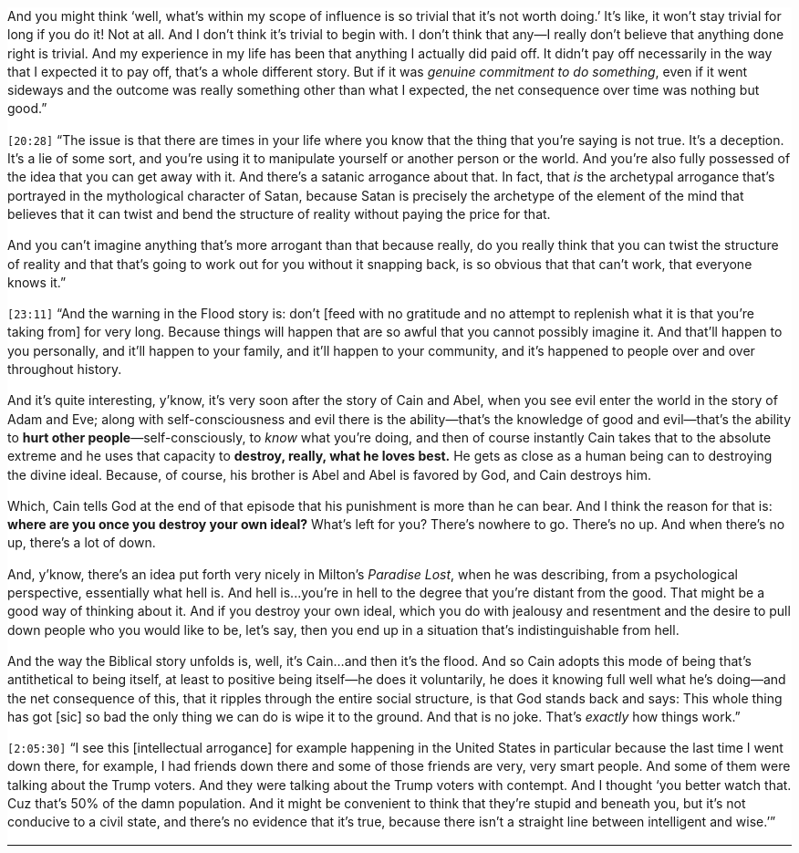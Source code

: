And you might think ‘well, what’s within my scope of influence is so trivial that it’s not worth 
doing.’ It’s like, it won’t stay trivial for long if you do it! Not at all. And I don’t think it’s 
trivial to begin with. I don’t think that any—I really don’t believe that anything done right is 
trivial. And my experience in my life has been that anything I actually did paid off. It didn’t 
pay off necessarily in the way that I expected it to pay off, that’s a whole different story. But 
if it was _genuine_ _commitment to do something_, even if it went sideways and the outcome was 
really something other than what I expected, the net consequence over time was nothing but good.”

`[20:28]` “The issue is that there are times in your life where you know that the thing that 
you’re saying is not true. It’s a deception. It’s a lie of some sort, and you’re using it to 
manipulate yourself or another person or the world. And you’re also fully possessed of the idea 
that you can get away with it. And there’s a satanic arrogance about that. In fact, that _is_ the 
archetypal arrogance that’s portrayed in the mythological character of Satan, because Satan is 
precisely the archetype of the element of the mind that believes that it can twist and bend the 
structure of reality without paying the price for that.

And you can’t imagine anything that’s more arrogant than that because really, do you really think 
that you can twist the structure of reality and that that’s going to work out for you without it 
snapping back, is so obvious that that can’t work, that everyone knows it.”

`[23:11]` “And the warning in the Flood story is: don’t [feed with no gratitude and no attempt to 
replenish what it is that you’re taking from] for very long. Because things will happen that are 
so awful that you cannot possibly imagine it. And that’ll happen to you personally, and it’ll 
happen to your family, and it’ll happen to your community, and it’s happened to people over and 
over throughout history.

And it’s quite interesting, y’know, it’s very soon after the story of Cain and Abel, when you see 
evil enter the world in the story of Adam and Eve; along with self-consciousness and evil there is 
the ability—that’s the knowledge of good and evil—that’s the ability to **hurt other 
people**—self-consciously, to _know_ what you’re doing, and then of course instantly Cain takes 
that to the absolute extreme and he uses that capacity to **destroy, really, what he loves best.** 
He gets as close as a human being can to destroying the divine ideal. Because, of course, his 
brother is Abel and Abel is favored by God, and Cain destroys him.

Which, Cain tells God at the end of that episode that his punishment is more than he can bear. And 
I think the reason for that is: **where are you once you destroy your own ideal?** What’s left for 
you? There’s nowhere to go. There’s no up. And when there’s no up, there’s a lot of down.

And, y’know, there’s an idea put forth very nicely in Milton’s _Paradise Lost_, when he was 
describing, from a psychological perspective, essentially what hell is. And hell is...you’re in 
hell to the degree that you’re distant from the good. That might be a good way of thinking about 
it. And if you destroy your own ideal, which you do with jealousy and resentment and the desire to 
pull down people who you would like to be, let’s say, then you end up in a situation that’s 
indistinguishable from hell.

And the way the Biblical story unfolds is, well, it’s Cain…and then it’s the flood. And so Cain 
adopts this mode of being that’s antithetical to being itself, at least to positive being 
itself—he does it voluntarily, he does it knowing full well what he’s doing—and the net 
consequence of this, that it ripples through the entire social structure, is that God stands back 
and says: This whole thing has got [sic] so bad the only thing we can do is wipe it to the ground. 
And that is no joke. That’s _exactly_ how things work.”

`[2:05:30]` “I see this [intellectual arrogance] for example happening in the United States in 
particular because the last time I went down there, for example, I had friends down there and some 
of those friends are very, very smart people. And some of them were talking about the Trump 
voters. And they were talking about the Trump voters with contempt. And I thought ‘you better 
watch that. Cuz that’s 50% of the damn population. And it might be convenient to think that 
they’re stupid and beneath you, but it’s not conducive to a civil state, and there’s no evidence 
that it’s true, because there isn’t a straight line between intelligent and wise.’”

---